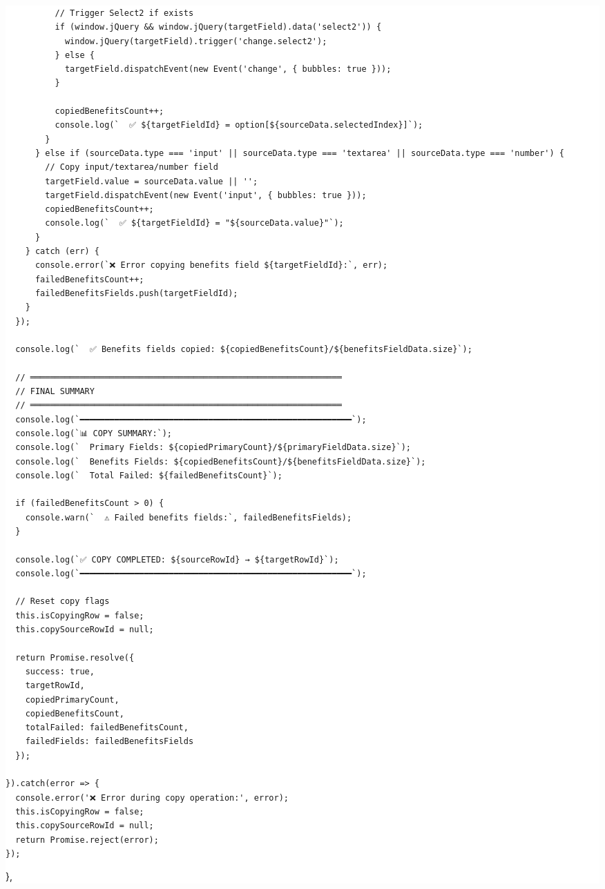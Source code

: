               // Trigger Select2 if exists
              if (window.jQuery && window.jQuery(targetField).data('select2')) {
                window.jQuery(targetField).trigger('change.select2');
              } else {
                targetField.dispatchEvent(new Event('change', { bubbles: true }));
              }

              copiedBenefitsCount++;
              console.log(`  ✅ ${targetFieldId} = option[${sourceData.selectedIndex}]`);
            }
          } else if (sourceData.type === 'input' || sourceData.type === 'textarea' || sourceData.type === 'number') {
            // Copy input/textarea/number field
            targetField.value = sourceData.value || '';
            targetField.dispatchEvent(new Event('input', { bubbles: true }));
            copiedBenefitsCount++;
            console.log(`  ✅ ${targetFieldId} = "${sourceData.value}"`);
          }
        } catch (err) {
          console.error(`❌ Error copying benefits field ${targetFieldId}:`, err);
          failedBenefitsCount++;
          failedBenefitsFields.push(targetFieldId);
        }
      });

      console.log(`  ✅ Benefits fields copied: ${copiedBenefitsCount}/${benefitsFieldData.size}`);

      // ═══════════════════════════════════════════════════════════════
      // FINAL SUMMARY
      // ═══════════════════════════════════════════════════════════════
      console.log(`━━━━━━━━━━━━━━━━━━━━━━━━━━━━━━━━━━━━━━━━━━━━━━━━━━━━━━━`);
      console.log(`📊 COPY SUMMARY:`);
      console.log(`  Primary Fields: ${copiedPrimaryCount}/${primaryFieldData.size}`);
      console.log(`  Benefits Fields: ${copiedBenefitsCount}/${benefitsFieldData.size}`);
      console.log(`  Total Failed: ${failedBenefitsCount}`);

      if (failedBenefitsCount > 0) {
        console.warn(`  ⚠️ Failed benefits fields:`, failedBenefitsFields);
      }

      console.log(`✅ COPY COMPLETED: ${sourceRowId} → ${targetRowId}`);
      console.log(`━━━━━━━━━━━━━━━━━━━━━━━━━━━━━━━━━━━━━━━━━━━━━━━━━━━━━━━`);

      // Reset copy flags
      this.isCopyingRow = false;
      this.copySourceRowId = null;

      return Promise.resolve({
        success: true,
        targetRowId,
        copiedPrimaryCount,
        copiedBenefitsCount,
        totalFailed: failedBenefitsCount,
        failedFields: failedBenefitsFields
      });

    }).catch(error => {
      console.error('❌ Error during copy operation:', error);
      this.isCopyingRow = false;
      this.copySourceRowId = null;
      return Promise.reject(error);
    });
  },
